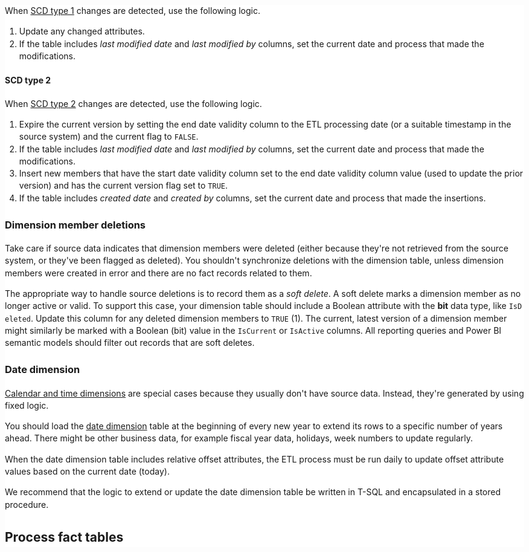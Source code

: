 When [SCD type 1](dimensional-modeling-dimension-tables.md#scd-type-1) changes are detected, use the following logic.

1. Update any changed attributes.
1. If the table includes _last modified date_ and _last modified by_ columns, set the current date and process that made the modifications.

#### SCD type 2

When [SCD type 2](dimensional-modeling-dimension-tables.md#scd-type-2) changes are detected, use the following logic.

1. Expire the current version by setting the end date validity column to the ETL processing date (or a suitable timestamp in the source system) and the current flag to `FALSE`.
1. If the table includes _last modified date_ and _last modified by_ columns, set the current date and process that made the modifications.
1. Insert new members that have the start date validity column set to the end date validity column value (used to update the prior version) and has the current version flag set to `TRUE`.
1. If the table includes _created date_ and _created by_ columns, set the current date and process that made the insertions.

### Dimension member deletions

Take care if source data indicates that dimension members were deleted (either because they're not retrieved from the source system, or they've been flagged as deleted). You shouldn't synchronize deletions with the dimension table, unless dimension members were created in error and there are no fact records related to them.

The appropriate way to handle source deletions is to record them as a _soft delete_. A soft delete marks a dimension member as no longer active or valid. To support this case, your dimension table should include a Boolean attribute with the **bit** data type, like `IsDeleted`. Update this column for any deleted dimension members to `TRUE` (1). The current, latest version of a dimension member might similarly be marked with a Boolean (bit) value in the `IsCurrent` or `IsActive` columns. All reporting queries and Power BI semantic models should filter out records that are soft deletes.

### Date dimension

[Calendar and time dimensions](dimensional-modeling-dimension-tables.md#calendar-and-time) are special cases because they usually don't have source data. Instead, they're generated by using fixed logic.

You should load the [date dimension](dimensional-modeling-dimension-tables.md#date-dimension) table at the beginning of every new year to extend its rows to a specific number of years ahead. There might be other business data, for example fiscal year data, holidays, week numbers to update regularly.

When the date dimension table includes relative offset attributes, the ETL process must be run daily to update offset attribute values based on the current date (today).

We recommend that the logic to extend or update the date dimension table be written in T-SQL and encapsulated in a stored procedure.

## Process fact tables
